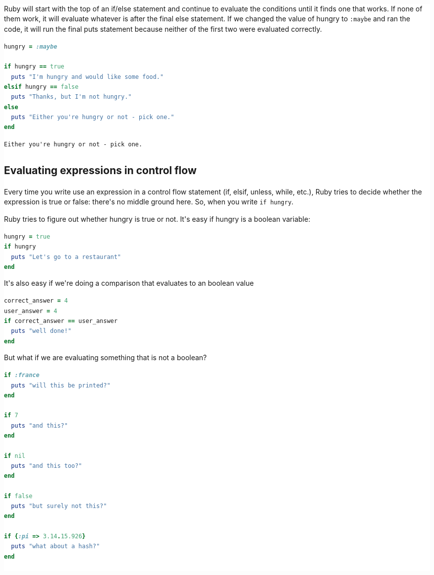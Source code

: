 Ruby will start with the top of an if/else statement and continue to evaluate the conditions until it finds one that works. If none of them work, it will evaluate whatever is after the final else statement. If we changed the value of hungry to `:maybe` and ran the code, it will run the final puts statement because neither of the first two were evaluated correctly.

````ruby
hungry = :maybe

if hungry == true
  puts "I'm hungry and would like some food."
elsif hungry == false
  puts "Thanks, but I'm not hungry."
else
  puts "Either you're hungry or not - pick one."
end
````

````
Either you're hungry or not - pick one.
````

## Evaluating expressions in control flow

Every time you write use an expression in a control flow statement (if, elsif, unless, while, etc.), Ruby tries to decide whether the expression is true or false: there's no middle ground here. So, when you write `if hungry`.

Ruby tries to figure out whether hungry is true or not. It's easy if hungry is a boolean variable:

````ruby
hungry = true
if hungry
  puts "Let's go to a restaurant"
end
````

It's also easy if we're doing a comparison that evaluates to an boolean value

````ruby
correct_answer = 4
user_answer = 4
if correct_answer == user_answer
  puts "well done!"
end
````

But what if we are evaluating something that is not a boolean?

````ruby
if :france
  puts "will this be printed?"
end
		 
if 7
  puts "and this?"
end
		 
if nil
  puts "and this too?"
end
		 
if false
  puts "but surely not this?"
end
		 
if {:pi => 3.14.15.926}
  puts "what about a hash?"
end
		 
````